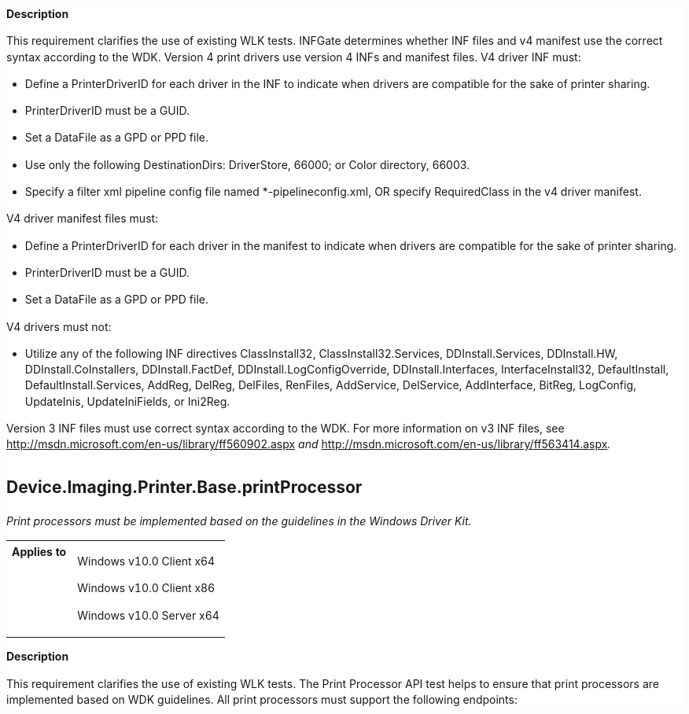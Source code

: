 **Description**

This requirement clarifies the use of existing WLK tests.
INFGate determines whether INF files and v4 manifest use the correct syntax according to the WDK.
Version 4 print drivers use version 4 INFs and manifest files.
V4 driver INF must:

-   Define a PrinterDriverID for each driver in the INF to indicate when drivers are compatible for the sake of printer sharing.

   -   PrinterDriverID must be a GUID.

-   Set a DataFile as a GPD or PPD file.

-   Use only the following DestinationDirs: DriverStore, 66000; or Color directory, 66003.

-   Specify a filter xml pipeline config file named \*-pipelineconfig.xml, OR specify RequiredClass in the v4 driver manifest.

V4 driver manifest files must:

-   Define a PrinterDriverID for each driver in the manifest to indicate when drivers are compatible for the sake of printer sharing.

   -   PrinterDriverID must be a GUID.

-   Set a DataFile as a GPD or PPD file.

V4 drivers must not:

-   Utilize any of the following INF directives ClassInstall32, ClassInstall32.Services, DDInstall.Services, DDInstall.HW, DDInstall.CoInstallers, DDInstall.FactDef, DDInstall.LogConfigOverride, DDInstall.Interfaces, InterfaceInstall32, DefaultInstall, DefaultInstall.Services, AddReg, DelReg, DelFiles, RenFiles, AddService, DelService, AddInterface, BitReg, LogConfig, UpdateInis, UpdateIniFields, or Ini2Reg.

Version 3 INF files must use correct syntax according to the WDK.
For more information on v3 INF files, see <http://msdn.microsoft.com/en-us/library/ff560902.aspx> *and* <http://msdn.microsoft.com/en-us/library/ff563414.aspx>*.*



## Device.Imaging.Printer.Base.printProcessor

*Print processors must be implemented based on the guidelines in the Windows Driver Kit.*

<table>
<tr>
<th>Applies to</th>
<td>
<p>Windows v10.0 Client x64</p>
<p>Windows v10.0 Client x86</p>
<p>Windows v10.0 Server x64</p>
</td></tr></table>

**Description**

This requirement clarifies the use of existing WLK tests. The Print Processor API test helps to ensure that print processors are implemented based on WDK guidelines.
All print processors must support the following endpoints:
